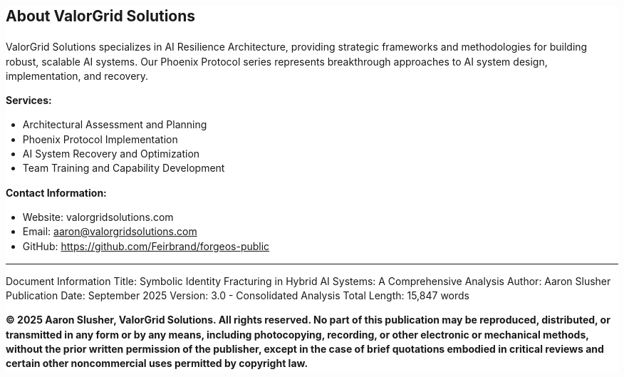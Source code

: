 
## About ValorGrid Solutions

ValorGrid Solutions specializes in AI Resilience Architecture, providing strategic frameworks and methodologies for building robust, scalable AI systems. Our Phoenix Protocol series represents breakthrough approaches to AI system design, implementation, and recovery.

**Services:**
- Architectural Assessment and Planning
- Phoenix Protocol Implementation
- AI System Recovery and Optimization
- Team Training and Capability Development

**Contact Information:**
- Website: valorgridsolutions.com
- Email: aaron@valorgridsolutions.com
- GitHub: https://github.com/Feirbrand/forgeos-public

---

Document Information
Title: Symbolic Identity Fracturing in Hybrid AI Systems: A Comprehensive Analysis
Author: Aaron Slusher
Publication Date: September 2025
Version: 3.0 - Consolidated Analysis
Total Length: 15,847 words

**© 2025 Aaron Slusher, ValorGrid Solutions. All rights reserved. No part of this publication may be reproduced, distributed, or transmitted in any form or by any means, including photocopying, recording, or other electronic or mechanical methods, without the prior written permission of the publisher, except in the case of brief quotations embodied in critical reviews and certain other noncommercial uses permitted by copyright law.**